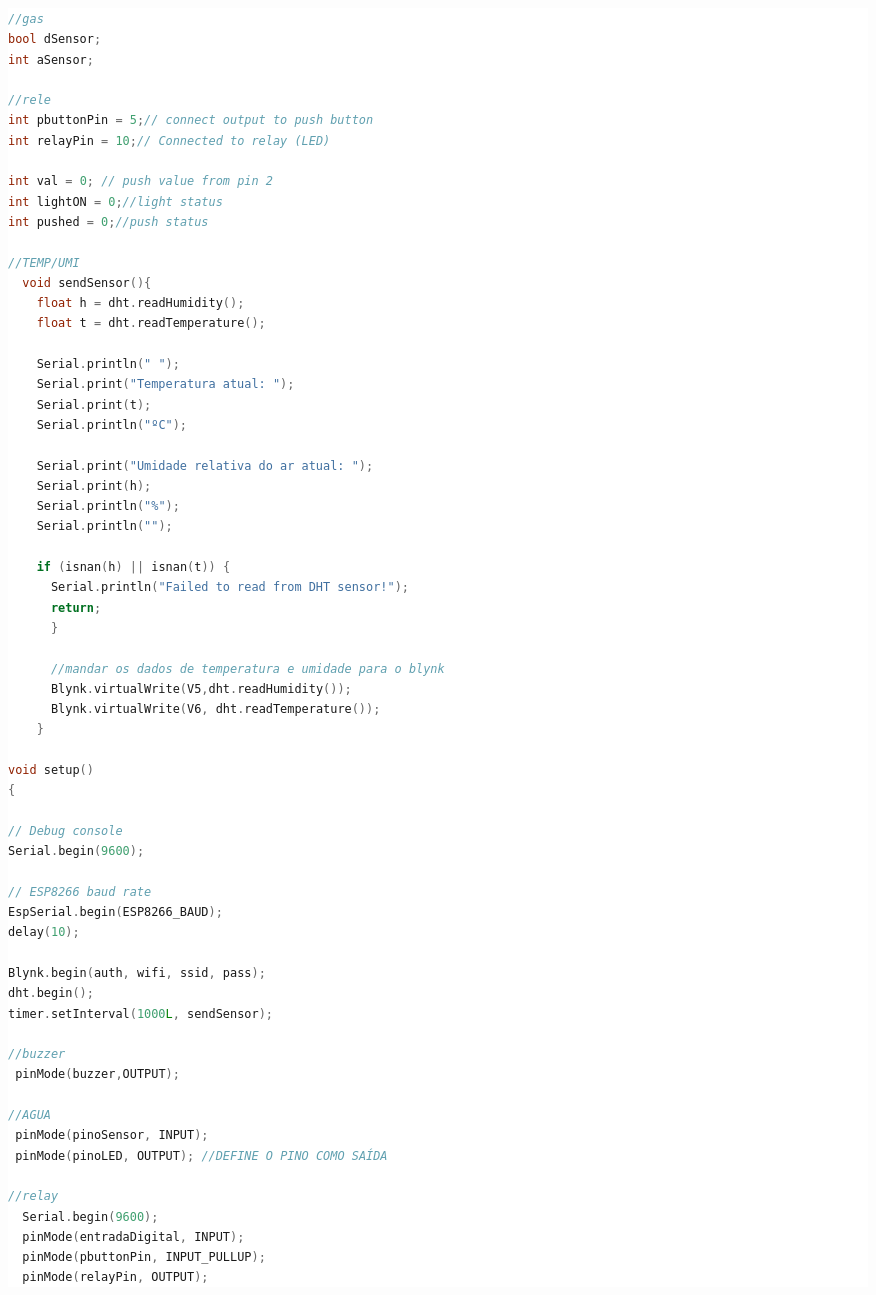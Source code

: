 ``` c++
//gas
bool dSensor;
int aSensor;

//rele
int pbuttonPin = 5;// connect output to push button
int relayPin = 10;// Connected to relay (LED)

int val = 0; // push value from pin 2
int lightON = 0;//light status
int pushed = 0;//push status

//TEMP/UMI
  void sendSensor(){
    float h = dht.readHumidity();
    float t = dht.readTemperature(); 
    
    Serial.println(" ");
    Serial.print("Temperatura atual: ");
    Serial.print(t);
    Serial.println("ºC");
  
    Serial.print("Umidade relativa do ar atual: ");
    Serial.print(h);
    Serial.println("%");
    Serial.println("");
  
    if (isnan(h) || isnan(t)) {
      Serial.println("Failed to read from DHT sensor!");
      return;
      }

      //mandar os dados de temperatura e umidade para o blynk
      Blynk.virtualWrite(V5,dht.readHumidity());
      Blynk.virtualWrite(V6, dht.readTemperature());
    }
  
void setup()
{
  
// Debug console
Serial.begin(9600);

// ESP8266 baud rate
EspSerial.begin(ESP8266_BAUD);
delay(10);

Blynk.begin(auth, wifi, ssid, pass);
dht.begin();
timer.setInterval(1000L, sendSensor);

//buzzer
 pinMode(buzzer,OUTPUT);

//AGUA
 pinMode(pinoSensor, INPUT);
 pinMode(pinoLED, OUTPUT); //DEFINE O PINO COMO SAÍDA

//relay
  Serial.begin(9600);
  pinMode(entradaDigital, INPUT);
  pinMode(pbuttonPin, INPUT_PULLUP); 
  pinMode(relayPin, OUTPUT);
```
